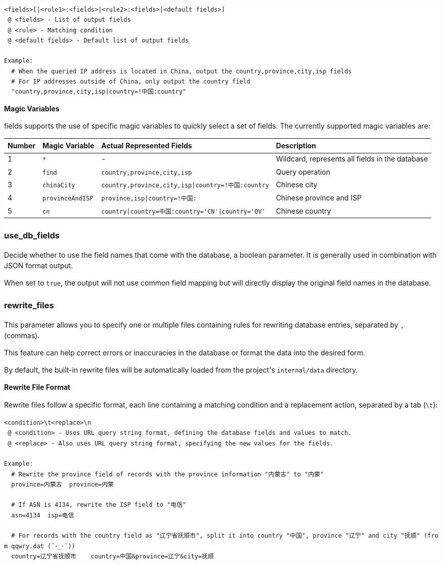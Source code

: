 ```shell
<fields>[|<rule1>:<fields>|<rule2>:<fields>|<default fields>]
 @ <fields> - List of output fields
 @ <rule> - Matching condition
 @ <default fields> - Default list of output fields
 
Example:
  # When the queried IP address is located in China, output the country,province,city,isp fields
  # For IP addresses outside of China, only output the country field
  "country,province,city,isp|country=!中国:country"
```

**Magic Variables**

fields supports the use of specific magic variables to quickly select a set of fields. The currently supported magic variables are:

| Number | Magic Variable   | Actual Represented Fields                        | Description                                     |
|--------|:-----------------|:-------------------------------------------------|:------------------------------------------------|
| 1      | `*`              | -                                                | Wildcard, represents all fields in the database |
| 2      | `find`           | `country,province,city,isp`                      | Query operation                                 |
| 3      | `chinaCity`      | `country,province,city,isp\|country=!中国:country` | Chinese city                                    |
| 4      | `provinceAndISP` | `province,isp\|country=!中国:`                     | Chinese province and ISP                        |
| 5      | `cn`             | `country\|country=中国:country='CN'\|country='OV'` | Chinese country                                 |


### use_db_fields

Decide whether to use the field names that come with the database, a boolean parameter. It is generally used in combination with JSON format output.

When set to `true`, the output will not use common field mapping but will directly display the original field names in the database.

### rewrite_files

This parameter allows you to specify one or multiple files containing rules for rewriting database entries, separated by `,`(commas).

This feature can help correct errors or inaccuracies in the database or format the data into the desired form.

By default, the built-in rewrite files will be automatically loaded from the project's `internal/data` directory.

**Rewrite File Format**

Rewrite files follow a specific format, each line containing a matching condition and a replacement action, separated by a tab (`\t`):

```shell
<condition>\t<replace>\n
 @ <condition> - Uses URL query string format, defining the database fields and values to match.
 @ <replace> - Also uses URL query string format, specifying the new values for the fields.

Example:
  # Rewrite the province field of records with the province information "内蒙古" to "内蒙"
  province=内蒙古	province=内蒙

  # If ASN is 4134, rewrite the ISP field to "电信"
  asn=4134	isp=电信

  # For records with the country field as "辽宁省抚顺市", split it into country "中国", province "辽宁" and city "抚顺" (from qqwry.dat (´･_･`))
  country=辽宁省抚顺市	country=中国&province=辽宁&city=抚顺
```